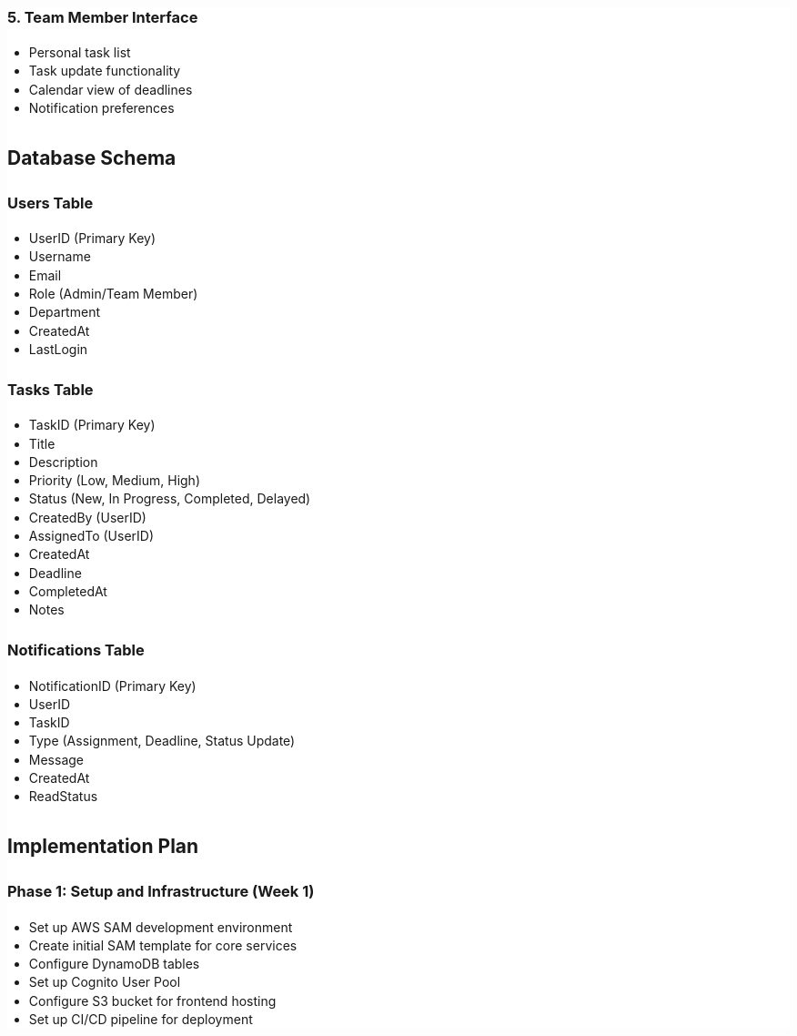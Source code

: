 ### 5. Team Member Interface
- Personal task list
- Task update functionality
- Calendar view of deadlines
- Notification preferences

## Database Schema

### Users Table
- UserID (Primary Key)
- Username
- Email
- Role (Admin/Team Member)
- Department
- CreatedAt
- LastLogin

### Tasks Table
- TaskID (Primary Key)
- Title
- Description
- Priority (Low, Medium, High)
- Status (New, In Progress, Completed, Delayed)
- CreatedBy (UserID)
- AssignedTo (UserID)
- CreatedAt
- Deadline
- CompletedAt
- Notes

### Notifications Table
- NotificationID (Primary Key)
- UserID
- TaskID
- Type (Assignment, Deadline, Status Update)
- Message
- CreatedAt
- ReadStatus

## Implementation Plan

### Phase 1: Setup and Infrastructure (Week 1)
- Set up AWS SAM development environment
- Create initial SAM template for core services
- Configure DynamoDB tables
- Set up Cognito User Pool
- Configure S3 bucket for frontend hosting
- Set up CI/CD pipeline for deployment
